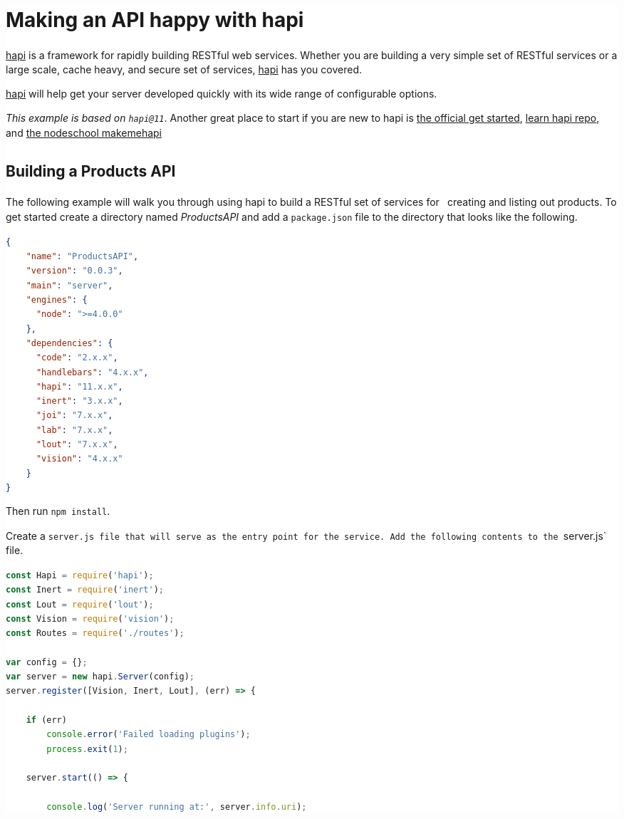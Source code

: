 # Making an API happy with hapi

[hapi](https://github.com/hapijs/hapi) is a framework for rapidly building RESTful web services.
 Whether you are building a very simple set of RESTful services or a large scale, cache heavy,
 and secure set of services, [hapi](https://github.com/spumko/hapi/) has you covered.

[hapi](https://github.com/hapijs/hapi/) will help get your server developed quickly with its wide
range of configurable options.

*This example is based on `hapi@11`*.
Another great place to start if you are new to hapi is
[the official get started](http://hapijs.com/tutorials),
[learn hapi repo](https://github.com/nelsonic/learn-hapi),
and [the nodeschool makemehapi](https://github.com/hapijs/makemehapi)

## Building a Products API

The following example will walk you through using hapi to build a RESTful set of services for`
` creating and listing out products.  To get started create a directory named _ProductsAPI_ and
add a `package.json` file to the directory that looks like the following.


```json
{
    "name": "ProductsAPI",
    "version": "0.0.3",
    "main": "server",
    "engines": {
      "node": ">=4.0.0"
    },
    "dependencies": {
      "code": "2.x.x",
      "handlebars": "4.x.x",
      "hapi": "11.x.x",
      "inert": "3.x.x",
      "joi": "7.x.x",
      "lab": "7.x.x",
      "lout": "7.x.x",
      "vision": "4.x.x"
    }
}
```

Then run `npm install`.

Create a `server.js file that will serve as the entry point for the service.
 Add the following contents to the `server.js` file.

```javascript
const Hapi = require('hapi');
const Inert = require('inert');
const Lout = require('lout');
const Vision = require('vision');
const Routes = require('./routes');

var config = {};
var server = new hapi.Server(config);
server.register([Vision, Inert, Lout], (err) => {

    if (err)
        console.error('Failed loading plugins');
        process.exit(1);

    server.start(() => {

        console.log('Server running at:', server.info.uri);
```